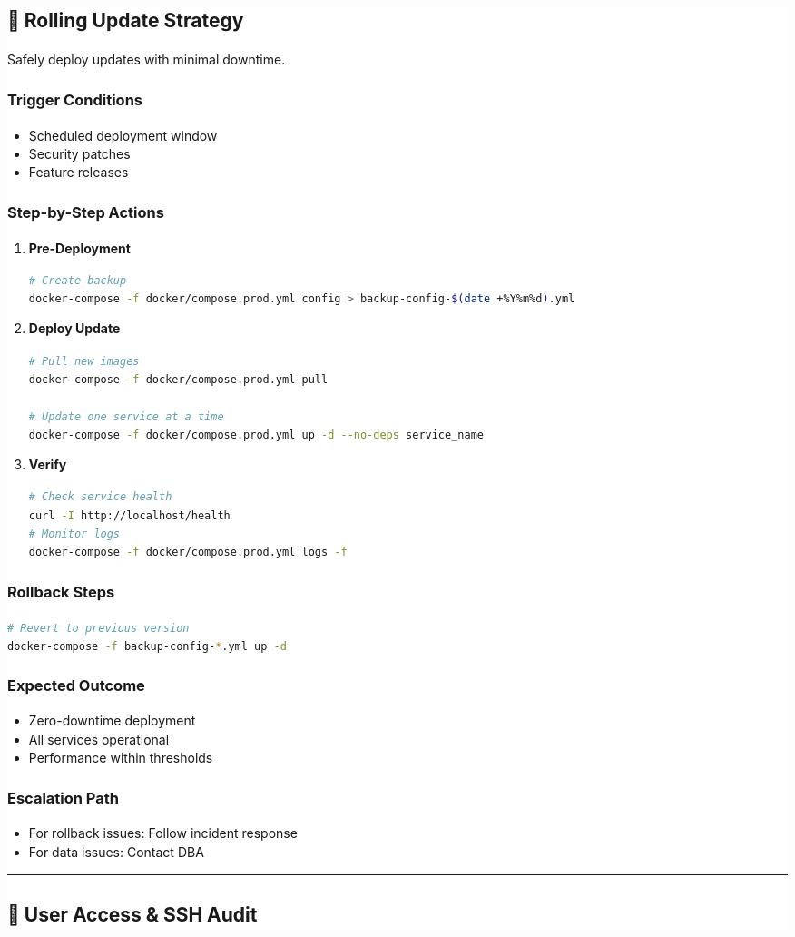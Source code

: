 
## 🔄 Rolling Update Strategy


Safely deploy updates with minimal downtime.

### Trigger Conditions
- Scheduled deployment window
- Security patches
- Feature releases

### Step-by-Step Actions
1. **Pre-Deployment**
   ```bash
   # Create backup
   docker-compose -f docker/compose.prod.yml config > backup-config-$(date +%Y%m%d).yml
   ```

2. **Deploy Update**
   ```bash
   # Pull new images
   docker-compose -f docker/compose.prod.yml pull
   
   # Update one service at a time
   docker-compose -f docker/compose.prod.yml up -d --no-deps service_name
   ```

3. **Verify**
   ```bash
   # Check service health
   curl -I http://localhost/health
   # Monitor logs
   docker-compose -f docker/compose.prod.yml logs -f
   ```

### Rollback Steps
```bash
# Revert to previous version
docker-compose -f backup-config-*.yml up -d
```

### Expected Outcome
- Zero-downtime deployment
- All services operational
- Performance within thresholds

### Escalation Path
- For rollback issues: Follow incident response
- For data issues: Contact DBA

---

## 👤 User Access & SSH Audit
